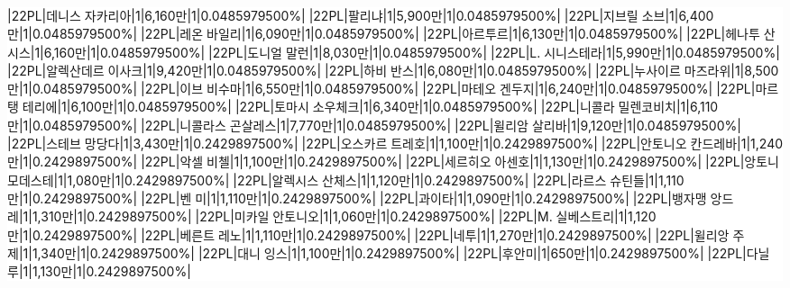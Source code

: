 |22PL|데니스 자카리아|1|6,160만|1|0.0485979500%|
|22PL|팔리냐|1|5,900만|1|0.0485979500%|
|22PL|지브릴 소브|1|6,400만|1|0.0485979500%|
|22PL|레온 바일리|1|6,090만|1|0.0485979500%|
|22PL|아르투르|1|6,130만|1|0.0485979500%|
|22PL|헤나투 산시스|1|6,160만|1|0.0485979500%|
|22PL|도니얼 말런|1|8,030만|1|0.0485979500%|
|22PL|L. 시니스테라|1|5,990만|1|0.0485979500%|
|22PL|알렉산데르 이사크|1|9,420만|1|0.0485979500%|
|22PL|하비 반스|1|6,080만|1|0.0485979500%|
|22PL|누사이르 마즈라위|1|8,500만|1|0.0485979500%|
|22PL|이브 비수마|1|6,550만|1|0.0485979500%|
|22PL|마테오 겐두지|1|6,240만|1|0.0485979500%|
|22PL|마르탱 테리에|1|6,100만|1|0.0485979500%|
|22PL|토마시 소우체크|1|6,340만|1|0.0485979500%|
|22PL|니콜라 밀렌코비치|1|6,110만|1|0.0485979500%|
|22PL|니콜라스 곤살레스|1|7,770만|1|0.0485979500%|
|22PL|윌리암 살리바|1|9,120만|1|0.0485979500%|
|22PL|스테브 망당다|1|3,430만|1|0.2429897500%|
|22PL|오스카르 트레호|1|1,100만|1|0.2429897500%|
|22PL|안토니오 칸드레바|1|1,240만|1|0.2429897500%|
|22PL|악셀 비첼|1|1,100만|1|0.2429897500%|
|22PL|세르히오 아센호|1|1,130만|1|0.2429897500%|
|22PL|앙토니 모데스테|1|1,080만|1|0.2429897500%|
|22PL|알렉시스 산체스|1|1,120만|1|0.2429897500%|
|22PL|라르스 슈틴들|1|1,110만|1|0.2429897500%|
|22PL|벤 미|1|1,110만|1|0.2429897500%|
|22PL|과이타|1|1,090만|1|0.2429897500%|
|22PL|뱅자맹 앙드레|1|1,310만|1|0.2429897500%|
|22PL|미카일 안토니오|1|1,060만|1|0.2429897500%|
|22PL|M. 실베스트리|1|1,120만|1|0.2429897500%|
|22PL|베른트 레노|1|1,110만|1|0.2429897500%|
|22PL|네투|1|1,270만|1|0.2429897500%|
|22PL|윌리앙 주제|1|1,340만|1|0.2429897500%|
|22PL|대니 잉스|1|1,100만|1|0.2429897500%|
|22PL|후안미|1|650만|1|0.2429897500%|
|22PL|다닐루|1|1,130만|1|0.2429897500%|